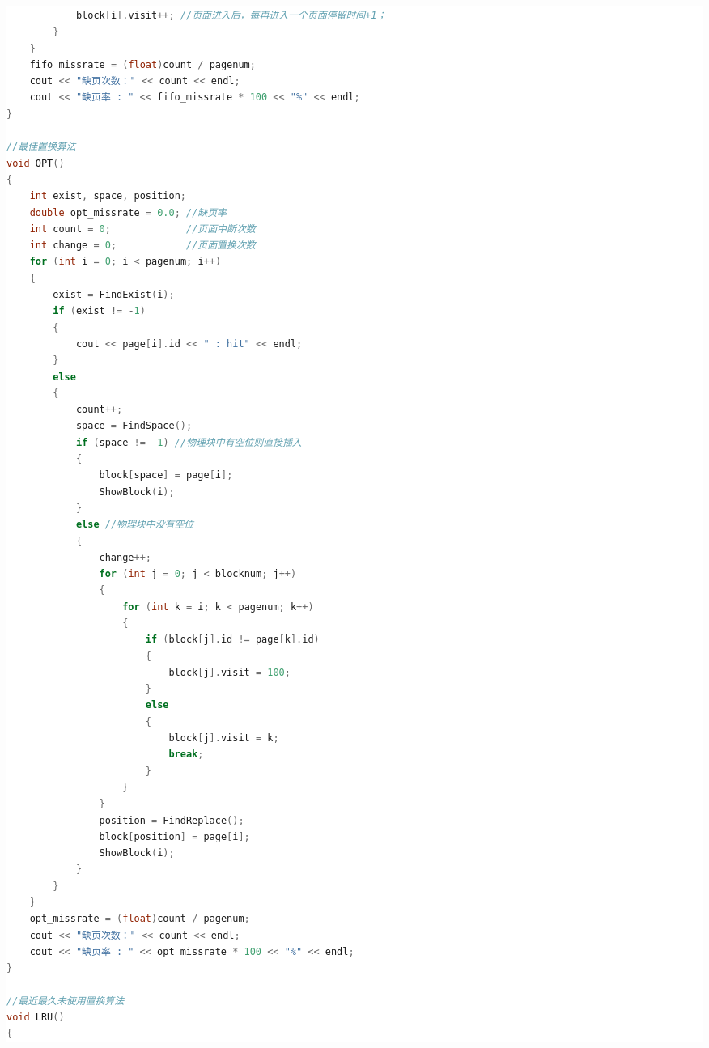 ```cpp
            block[i].visit++; //页面进入后，每再进入一个页面停留时间+1；
        }
    }
    fifo_missrate = (float)count / pagenum;
    cout << "缺页次数：" << count << endl;
    cout << "缺页率 : " << fifo_missrate * 100 << "%" << endl;
}

//最佳置换算法
void OPT()
{
    int exist, space, position;
    double opt_missrate = 0.0; //缺页率
    int count = 0;             //页面中断次数
    int change = 0;            //页面置换次数
    for (int i = 0; i < pagenum; i++)
    {
        exist = FindExist(i);
        if (exist != -1)
        {
            cout << page[i].id << " : hit" << endl;
        }
        else
        {
            count++;
            space = FindSpace();
            if (space != -1) //物理块中有空位则直接插入
            {
                block[space] = page[i];
                ShowBlock(i);
            }
            else //物理块中没有空位
            {
                change++;
                for (int j = 0; j < blocknum; j++)
                {
                    for (int k = i; k < pagenum; k++)
                    {
                        if (block[j].id != page[k].id)
                        {
                            block[j].visit = 100;
                        }
                        else
                        {
                            block[j].visit = k;
                            break;
                        }
                    }
                }
                position = FindReplace();
                block[position] = page[i];
                ShowBlock(i);
            }
        }
    }
    opt_missrate = (float)count / pagenum;
    cout << "缺页次数：" << count << endl;
    cout << "缺页率 : " << opt_missrate * 100 << "%" << endl;
}

//最近最久未使用置换算法
void LRU()
{
```